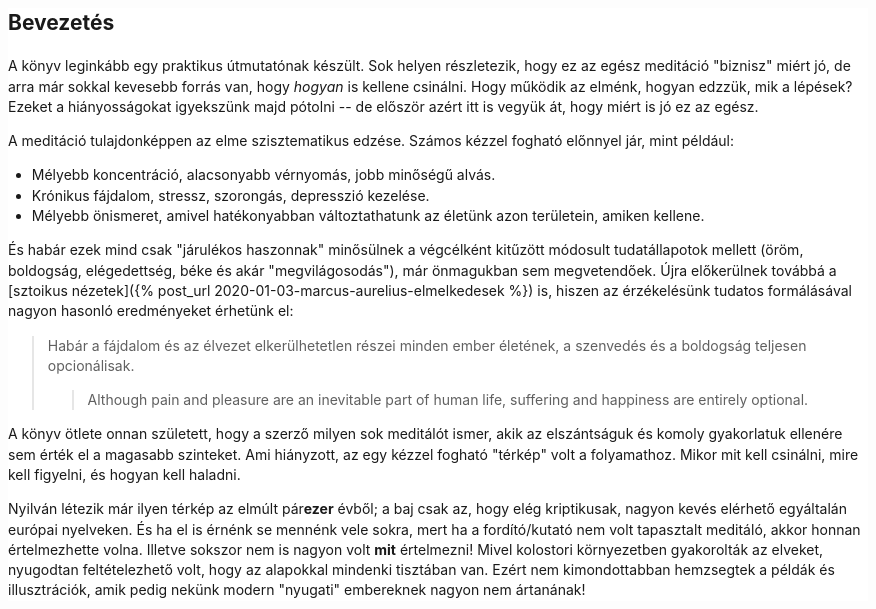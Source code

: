 































## Bevezetés

A könyv leginkább egy praktikus útmutatónak készült.
Sok helyen részletezik, hogy ez az egész meditáció "biznisz" miért jó, de arra már sokkal kevesebb forrás van, hogy _hogyan_ is kellene csinálni.
Hogy működik az elménk, hogyan edzzük, mik a lépések?
Ezeket a hiányosságokat igyekszünk majd pótolni -- de először azért itt is vegyük át, hogy miért is jó ez az egész.

A meditáció tulajdonképpen az elme szisztematikus edzése.
Számos kézzel fogható előnnyel jár, mint például:

- Mélyebb koncentráció, alacsonyabb vérnyomás, jobb minőségű alvás.
- Krónikus fájdalom, stressz, szorongás, depresszió kezelése.
- Mélyebb önismeret, amivel hatékonyabban változtathatunk az életünk azon területein, amiken kellene.

És habár ezek mind csak "járulékos haszonnak" minősülnek a végcélként kitűzött módosult tudatállapotok mellett (öröm, boldogság, elégedettség, béke és akár "megvilágosodás"), már önmagukban sem megvetendőek.
Újra előkerülnek továbbá a [sztoikus nézetek]({% post_url 2020-01-03-marcus-aurelius-elmelkedesek %}) is, hiszen az érzékelésünk tudatos formálásával nagyon hasonló eredményeket érhetünk el:

> Habár a fájdalom és az élvezet elkerülhetetlen részei minden ember életének, a szenvedés és a boldogság teljesen opcionálisak.
> > Although pain and pleasure are an inevitable part of human life, suffering and happiness are entirely optional.

A könyv ötlete onnan született, hogy a szerző milyen sok meditálót ismer, akik az elszántságuk és komoly gyakorlatuk ellenére sem érték el a magasabb szinteket.
Ami hiányzott, az egy kézzel fogható "térkép" volt a folyamathoz.
Mikor mit kell csinálni, mire kell figyelni, és hogyan kell haladni.

Nyilván létezik már ilyen térkép az elmúlt pár**ezer** évből; a baj csak az, hogy elég kriptikusak, nagyon kevés elérhető egyáltalán európai nyelveken.
És ha el is érnénk se mennénk vele sokra, mert ha a fordító/kutató nem volt tapasztalt meditáló, akkor honnan értelmezhette volna.
Illetve sokszor nem is nagyon volt **mit** értelmezni!
Mivel kolostori környezetben gyakorolták az elveket, nyugodtan feltételezhető volt, hogy az alapokkal mindenki tisztában van.
Ezért nem kimondottabban hemzsegtek a példák és illusztrációk, amik pedig nekünk modern "nyugati" embereknek nagyon nem ártanának!
